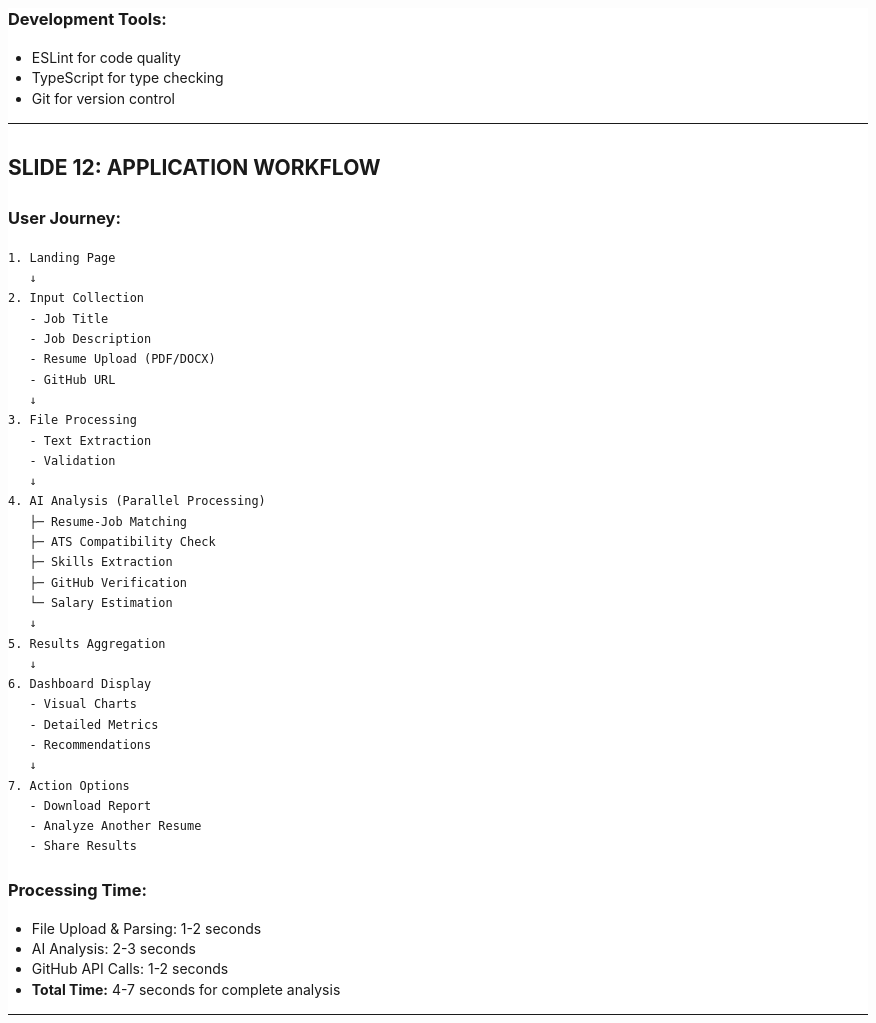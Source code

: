 ### **Development Tools:**
- ESLint for code quality
- TypeScript for type checking
- Git for version control

---

## SLIDE 12: APPLICATION WORKFLOW

### **User Journey:**

```
1. Landing Page
   ↓
2. Input Collection
   - Job Title
   - Job Description
   - Resume Upload (PDF/DOCX)
   - GitHub URL
   ↓
3. File Processing
   - Text Extraction
   - Validation
   ↓
4. AI Analysis (Parallel Processing)
   ├─ Resume-Job Matching
   ├─ ATS Compatibility Check
   ├─ Skills Extraction
   ├─ GitHub Verification
   └─ Salary Estimation
   ↓
5. Results Aggregation
   ↓
6. Dashboard Display
   - Visual Charts
   - Detailed Metrics
   - Recommendations
   ↓
7. Action Options
   - Download Report
   - Analyze Another Resume
   - Share Results
```

### **Processing Time:**
- File Upload & Parsing: 1-2 seconds
- AI Analysis: 2-3 seconds
- GitHub API Calls: 1-2 seconds
- **Total Time:** 4-7 seconds for complete analysis

---
